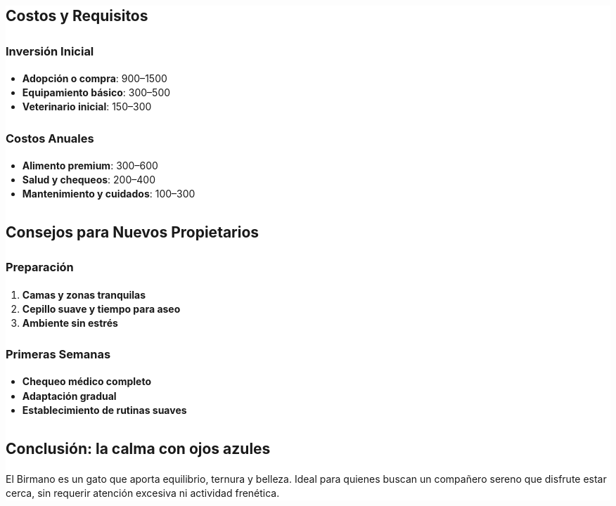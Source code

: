 ## Costos y Requisitos

### Inversión Inicial
- **Adopción o compra**: $900–$1500
- **Equipamiento básico**: $300–$500
- **Veterinario inicial**: $150–$300

### Costos Anuales
- **Alimento premium**: $300–$600
- **Salud y chequeos**: $200–$400
- **Mantenimiento y cuidados**: $100–$300

## Consejos para Nuevos Propietarios

### Preparación
1. **Camas y zonas tranquilas**
2. **Cepillo suave y tiempo para aseo**
3. **Ambiente sin estrés**

### Primeras Semanas
- **Chequeo médico completo**
- **Adaptación gradual**
- **Establecimiento de rutinas suaves**

## Conclusión: la calma con ojos azules

El Birmano es un gato que aporta equilibrio, ternura y belleza. Ideal para quienes buscan un compañero sereno que disfrute estar cerca, sin requerir atención excesiva ni actividad frenética.
